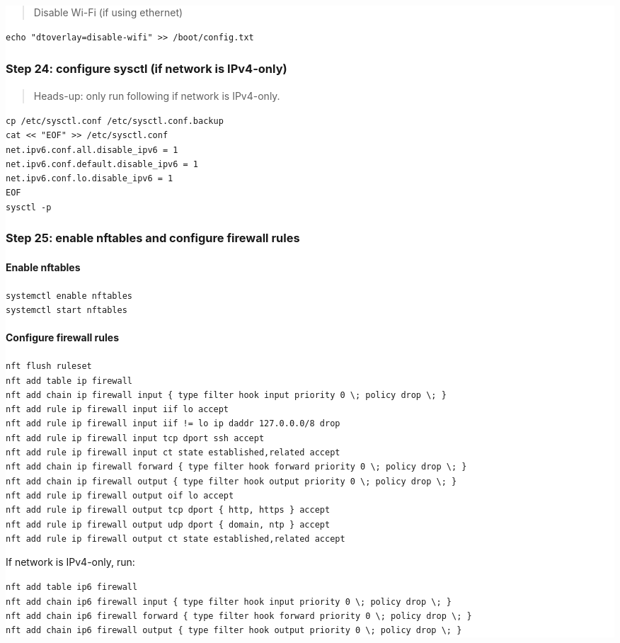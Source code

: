 > Disable Wi-Fi (if using ethernet)

```shell
echo "dtoverlay=disable-wifi" >> /boot/config.txt
```

### Step 24: configure sysctl (if network is IPv4-only)

> Heads-up: only run following if network is IPv4-only.

```shell
cp /etc/sysctl.conf /etc/sysctl.conf.backup
cat << "EOF" >> /etc/sysctl.conf
net.ipv6.conf.all.disable_ipv6 = 1
net.ipv6.conf.default.disable_ipv6 = 1
net.ipv6.conf.lo.disable_ipv6 = 1
EOF
sysctl -p
```

### Step 25: enable nftables and configure firewall rules

#### Enable nftables

```shell
systemctl enable nftables
systemctl start nftables
```

#### Configure firewall rules

```shell
nft flush ruleset
nft add table ip firewall
nft add chain ip firewall input { type filter hook input priority 0 \; policy drop \; }
nft add rule ip firewall input iif lo accept
nft add rule ip firewall input iif != lo ip daddr 127.0.0.0/8 drop
nft add rule ip firewall input tcp dport ssh accept
nft add rule ip firewall input ct state established,related accept
nft add chain ip firewall forward { type filter hook forward priority 0 \; policy drop \; }
nft add chain ip firewall output { type filter hook output priority 0 \; policy drop \; }
nft add rule ip firewall output oif lo accept
nft add rule ip firewall output tcp dport { http, https } accept
nft add rule ip firewall output udp dport { domain, ntp } accept
nft add rule ip firewall output ct state established,related accept
```

If network is IPv4-only, run:

```shell
nft add table ip6 firewall
nft add chain ip6 firewall input { type filter hook input priority 0 \; policy drop \; }
nft add chain ip6 firewall forward { type filter hook forward priority 0 \; policy drop \; }
nft add chain ip6 firewall output { type filter hook output priority 0 \; policy drop \; }
```
